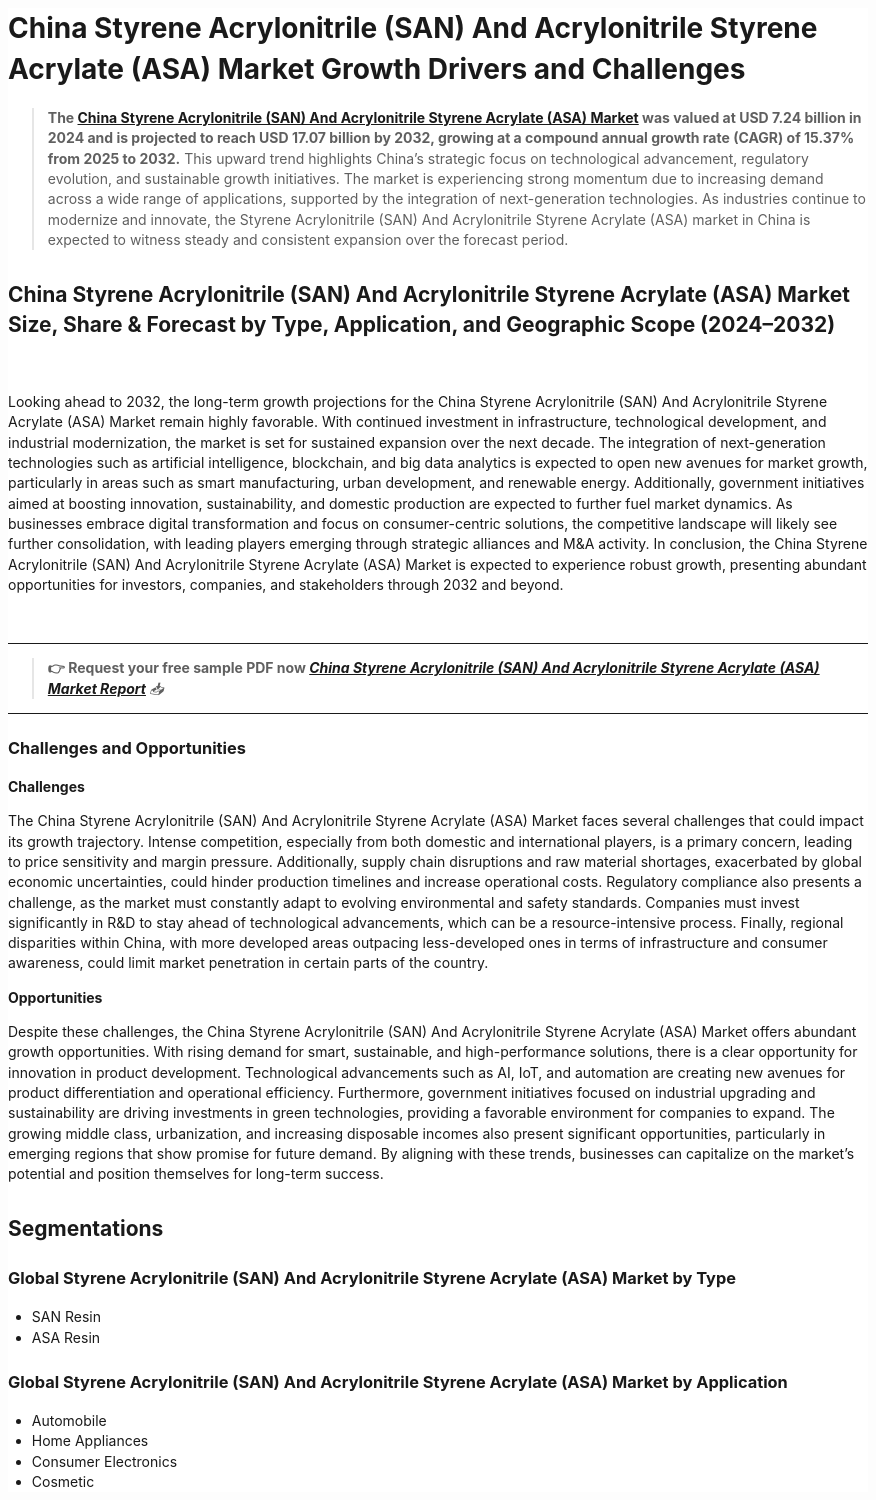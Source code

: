 <h1>China Styrene Acrylonitrile (SAN) And Acrylonitrile Styrene Acrylate (ASA) Market Growth Drivers and Challenges</h1><blockquote><p class="" data-start="133" data-end="789"><strong data-start="133" data-end="325">The <strong><a href="https://www.marketresearchintellect.com/download-sample/?rid=955329&amp;utm_source=Github-China&amp;utm_medium=047">China Styrene Acrylonitrile (SAN) And Acrylonitrile Styrene Acrylate (ASA) Market</a></strong> was valued at USD 7.24 billion in 2024 and is projected to reach USD 17.07 billion by 2032, growing at a compound annual growth rate (CAGR) of 15.37% from 2025 to 2032.</strong> This upward trend highlights China&rsquo;s strategic focus on technological advancement, regulatory evolution, and sustainable growth initiatives. The market is experiencing strong momentum due to increasing demand across a wide range of applications, supported by the integration of next-generation technologies. As industries continue to modernize and innovate, the Styrene Acrylonitrile (SAN) And Acrylonitrile Styrene Acrylate (ASA) market in China is expected to witness steady and consistent expansion over the forecast period.</p></blockquote><h2>China Styrene Acrylonitrile (SAN) And Acrylonitrile Styrene Acrylate (ASA) Market Size, Share &amp; Forecast by Type, Application, and Geographic Scope (2024&ndash;2032)</h2><p>&nbsp;</p><p>Looking ahead to 2032, the long-term growth projections for the China Styrene Acrylonitrile (SAN) And Acrylonitrile Styrene Acrylate (ASA) Market remain highly favorable. With continued investment in infrastructure, technological development, and industrial modernization, the market is set for sustained expansion over the next decade. The integration of next-generation technologies such as artificial intelligence, blockchain, and big data analytics is expected to open new avenues for market growth, particularly in areas such as smart manufacturing, urban development, and renewable energy. Additionally, government initiatives aimed at boosting innovation, sustainability, and domestic production are expected to further fuel market dynamics. As businesses embrace digital transformation and focus on consumer-centric solutions, the competitive landscape will likely see further consolidation, with leading players emerging through strategic alliances and M&A activity. In conclusion, the China Styrene Acrylonitrile (SAN) And Acrylonitrile Styrene Acrylate (ASA) Market is expected to experience robust growth, presenting abundant opportunities for investors, companies, and stakeholders through 2032 and beyond.</p><p>&nbsp;</p><hr /><blockquote><p><strong><span class="font-[700]">👉 Request your free sample PDF now </span></strong><em><span class="font-[700]"><strong><a href="https://www.marketresearchintellect.com/download-sample/?rid=955329&amp;utm_source=Github-China&amp;utm_medium=047" target="_blank" data-tracking-control-name="article-ssr-frontend-pulse_little-text-block" data-tracking-will-navigate="" data-test-link="">China Styrene Acrylonitrile (SAN) And Acrylonitrile Styrene Acrylate (ASA) Market Report</a>&nbsp;</strong>📥</span></em></p></blockquote><hr /><h3 class="" data-start="165" data-end="201"><strong data-start="169" data-end="201">Challenges and Opportunities</strong></h3><p class="" data-start="203" data-end="1115"><strong data-start="203" data-end="217">Challenges</strong></p><p class="" data-start="203" data-end="1115">The China Styrene Acrylonitrile (SAN) And Acrylonitrile Styrene Acrylate (ASA) Market faces several challenges that could impact its growth trajectory. Intense competition, especially from both domestic and international players, is a primary concern, leading to price sensitivity and margin pressure. Additionally, supply chain disruptions and raw material shortages, exacerbated by global economic uncertainties, could hinder production timelines and increase operational costs. Regulatory compliance also presents a challenge, as the market must constantly adapt to evolving environmental and safety standards. Companies must invest significantly in R&amp;D to stay ahead of technological advancements, which can be a resource-intensive process. Finally, regional disparities within China, with more developed areas outpacing less-developed ones in terms of infrastructure and consumer awareness, could limit market penetration in certain parts of the country.</p><p class="" data-start="1117" data-end="2012"><strong data-start="1117" data-end="1134">Opportunities</strong></p><p class="" data-start="1117" data-end="2012">Despite these challenges, the China Styrene Acrylonitrile (SAN) And Acrylonitrile Styrene Acrylate (ASA) Market offers abundant growth opportunities. With rising demand for smart, sustainable, and high-performance solutions, there is a clear opportunity for innovation in product development. Technological advancements such as AI, IoT, and automation are creating new avenues for product differentiation and operational efficiency. Furthermore, government initiatives focused on industrial upgrading and sustainability are driving investments in green technologies, providing a favorable environment for companies to expand. The growing middle class, urbanization, and increasing disposable incomes also present significant opportunities, particularly in emerging regions that show promise for future demand. By aligning with these trends, businesses can capitalize on the market&rsquo;s potential and position themselves for long-term success.</p><p><h2>Segmentations</h2><h3>Global Styrene Acrylonitrile (SAN) And Acrylonitrile Styrene Acrylate (ASA) Market by Type</h3><ul><li>SAN Resin</li><li>ASA Resin</li></ul><h3>Global Styrene Acrylonitrile (SAN) And Acrylonitrile Styrene Acrylate (ASA) Market by Application</h3><ul><li>Automobile</li><li>Home Appliances</li><li>Consumer Electronics</li><li>Cosmetic